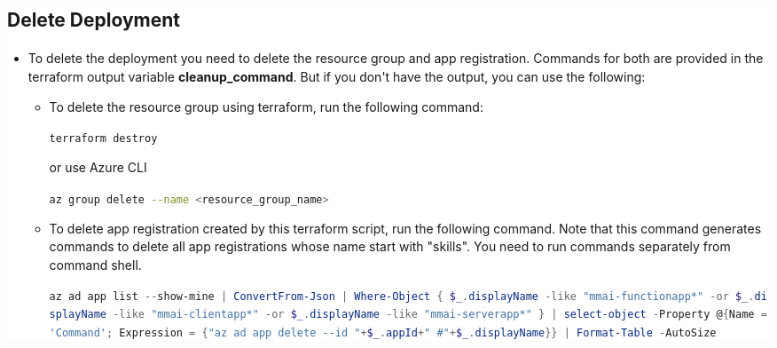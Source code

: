 ## Delete Deployment
- To delete the deployment you need to delete the resource group and app registration. Commands for both are provided in the terraform output variable **cleanup_command**. But if you don't have the output, you can use the following:

  - To delete the resource group using terraform, run the following command:
    ```bash
    terraform destroy
    ```
    or use Azure CLI
    ```bash
    az group delete --name <resource_group_name>
    ```

  - To delete app registration created by this terraform script, run the following command. Note that this command generates commands to delete all app registrations whose name start with "skills". You need to run commands separately from command shell.

    ```powershell
    az ad app list --show-mine | ConvertFrom-Json | Where-Object { $_.displayName -like "mmai-functionapp*" -or $_.displayName -like "mmai-clientapp*" -or $_.displayName -like "mmai-serverapp*" } | select-object -Property @{Name = 'Command'; Expression = {"az ad app delete --id "+$_.appId+" #"+$_.displayName}} | Format-Table -AutoSize
    ```

